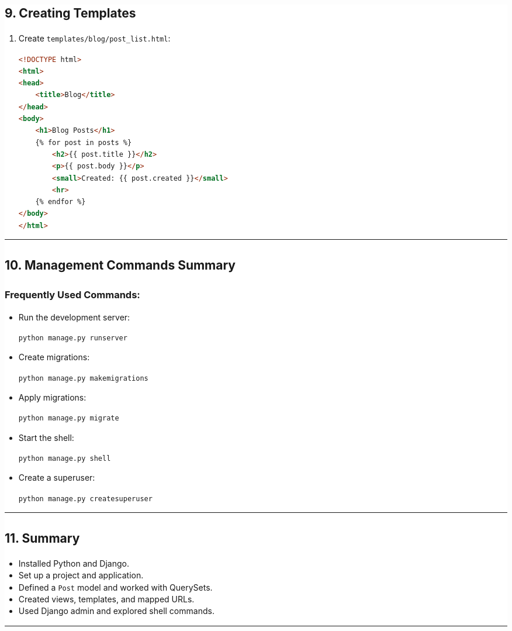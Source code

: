 
## **9. Creating Templates**
1. Create `templates/blog/post_list.html`:
   ```html
   <!DOCTYPE html>
   <html>
   <head>
       <title>Blog</title>
   </head>
   <body>
       <h1>Blog Posts</h1>
       {% for post in posts %}
           <h2>{{ post.title }}</h2>
           <p>{{ post.body }}</p>
           <small>Created: {{ post.created }}</small>
           <hr>
       {% endfor %}
   </body>
   </html>
   ```

---

## **10. Management Commands Summary**
### Frequently Used Commands:
- Run the development server:
  ```bash
  python manage.py runserver
  ```
- Create migrations:
  ```bash
  python manage.py makemigrations
  ```
- Apply migrations:
  ```bash
  python manage.py migrate
  ```
- Start the shell:
  ```bash
  python manage.py shell
  ```
- Create a superuser:
  ```bash
  python manage.py createsuperuser
  ```

---

## **11. Summary**
- Installed Python and Django.
- Set up a project and application.
- Defined a `Post` model and worked with QuerySets.
- Created views, templates, and mapped URLs.
- Used Django admin and explored shell commands.

---
